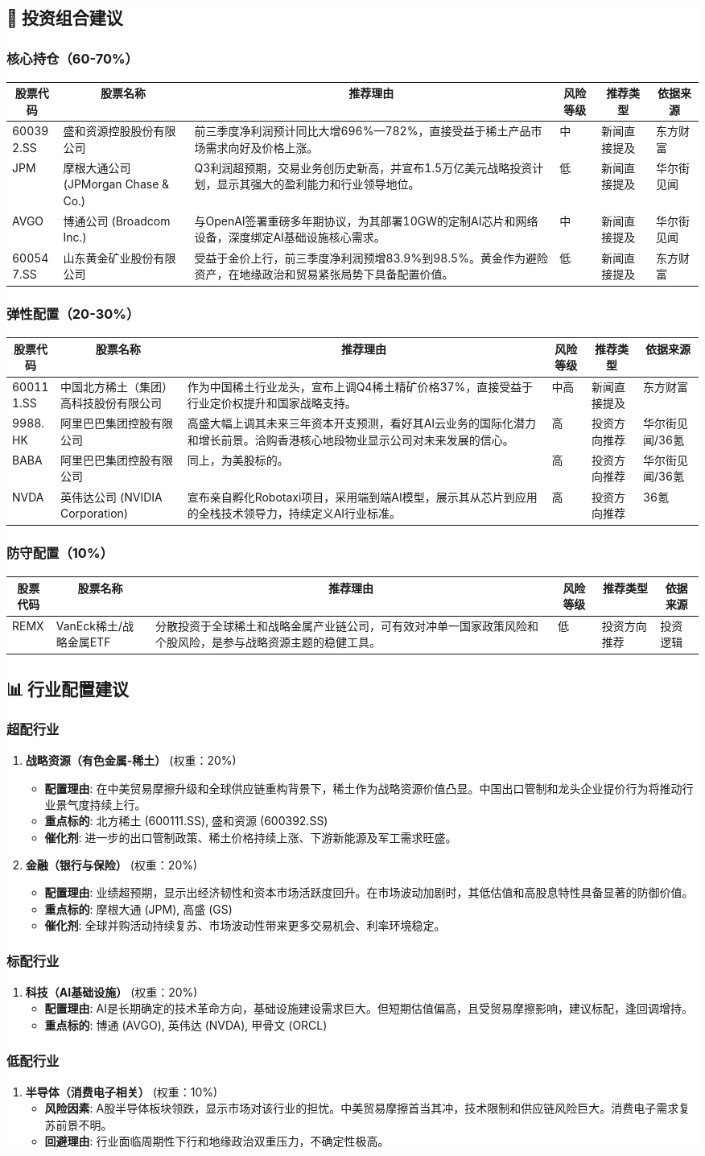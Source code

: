 ## 💼 投资组合建议

### 核心持仓（60-70%）
| 股票代码 | 股票名称 | 推荐理由 | 风险等级 | 推荐类型 | 依据来源 |
|---------|---------|---------|---------|---------|---------|
| 600392.SS | 盛和资源控股股份有限公司 | 前三季度净利润预计同比大增696%—782%，直接受益于稀土产品市场需求向好及价格上涨。 | 中 | 新闻直接提及 | 东方财富 |
| JPM | 摩根大通公司 (JPMorgan Chase & Co.) | Q3利润超预期，交易业务创历史新高，并宣布1.5万亿美元战略投资计划，显示其强大的盈利能力和行业领导地位。 | 低 | 新闻直接提及 | 华尔街见闻 |
| AVGO | 博通公司 (Broadcom Inc.) | 与OpenAI签署重磅多年期协议，为其部署10GW的定制AI芯片和网络设备，深度绑定AI基础设施核心需求。 | 中 | 新闻直接提及 | 华尔街见闻 |
| 600547.SS | 山东黄金矿业股份有限公司 | 受益于金价上行，前三季度净利润预增83.9%到98.5%。黄金作为避险资产，在地缘政治和贸易紧张局势下具备配置价值。 | 低 | 新闻直接提及 | 东方财富 |

### 弹性配置（20-30%）
| 股票代码 | 股票名称 | 推荐理由 | 风险等级 | 推荐类型 | 依据来源 |
|---------|---------|---------|---------|---------|---------|
| 600111.SS | 中国北方稀土（集团）高科技股份有限公司 | 作为中国稀土行业龙头，宣布上调Q4稀土精矿价格37%，直接受益于行业定价权提升和国家战略支持。 | 中高 | 新闻直接提及 | 东方财富 |
| 9988.HK | 阿里巴巴集团控股有限公司 | 高盛大幅上调其未来三年资本开支预测，看好其AI云业务的国际化潜力和增长前景。洽购香港核心地段物业显示公司对未来发展的信心。 | 高 | 投资方向推荐 | 华尔街见闻/36氪 |
| BABA | 阿里巴巴集团控股有限公司 | 同上，为美股标的。 | 高 | 投资方向推荐 | 华尔街见闻/36氪 |
| NVDA | 英伟达公司 (NVIDIA Corporation) | 宣布亲自孵化Robotaxi项目，采用端到端AI模型，展示其从芯片到应用的全栈技术领导力，持续定义AI行业标准。 | 高 | 投资方向推荐 | 36氪 |

### 防守配置（10%）
| 股票代码 | 股票名称 | 推荐理由 | 风险等级 | 推荐类型 | 依据来源 |
|---------|---------|---------|---------|---------|---------|
| REMX | VanEck稀土/战略金属ETF | 分散投资于全球稀土和战略金属产业链公司，可有效对冲单一国家政策风险和个股风险，是参与战略资源主题的稳健工具。 | 低 | 投资方向推荐 | 投资逻辑 |

## 📊 行业配置建议

### 超配行业
1. **战略资源（有色金属-稀土）** (权重：20%)
   - **配置理由**: 在中美贸易摩擦升级和全球供应链重构背景下，稀土作为战略资源价值凸显。中国出口管制和龙头企业提价行为将推动行业景气度持续上行。
   - **重点标的**: 北方稀土 (600111.SS), 盛和资源 (600392.SS)
   - **催化剂**: 进一步的出口管制政策、稀土价格持续上涨、下游新能源及军工需求旺盛。

2. **金融（银行与保险）** (权重：20%)
   - **配置理由**: 业绩超预期，显示出经济韧性和资本市场活跃度回升。在市场波动加剧时，其低估值和高股息特性具备显著的防御价值。
   - **重点标的**: 摩根大通 (JPM), 高盛 (GS)
   - **催化剂**: 全球并购活动持续复苏、市场波动性带来更多交易机会、利率环境稳定。

### 标配行业
1. **科技（AI基础设施）** (权重：20%)
   - **配置理由**: AI是长期确定的技术革命方向，基础设施建设需求巨大。但短期估值偏高，且受贸易摩擦影响，建议标配，逢回调增持。
   - **重点标的**: 博通 (AVGO), 英伟达 (NVDA), 甲骨文 (ORCL)

### 低配行业
1. **半导体（消费电子相关）** (权重：10%)
   - **风险因素**: A股半导体板块领跌，显示市场对该行业的担忧。中美贸易摩擦首当其冲，技术限制和供应链风险巨大。消费电子需求复苏前景不明。
   - **回避理由**: 行业面临周期性下行和地缘政治双重压力，不确定性极高。
